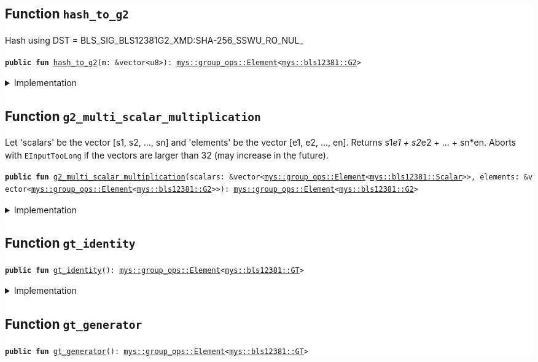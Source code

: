 ## Function `hash_to_g2`

Hash using DST = BLS_SIG_BLS12381G2_XMD:SHA-256_SSWU_RO_NUL_


<pre><code><b>public</b> <b>fun</b> <a href="../mys/bls12381.md#mys_bls12381_hash_to_g2">hash_to_g2</a>(m: &vector&lt;u8&gt;): <a href="../mys/group_ops.md#mys_group_ops_Element">mys::group_ops::Element</a>&lt;<a href="../mys/bls12381.md#mys_bls12381_G2">mys::bls12381::G2</a>&gt;
</code></pre>



<details><summary>Implementation</summary></details>

<a name="mys_bls12381_g2_multi_scalar_multiplication"></a>

## Function `g2_multi_scalar_multiplication`

Let 'scalars' be the vector [s1, s2, ..., sn] and 'elements' be the vector [e1, e2, ..., en].
Returns s1*e1 + s2*e2 + ... + sn*en.
Aborts with <code>EInputTooLong</code> if the vectors are larger than 32 (may increase in the future).


<pre><code><b>public</b> <b>fun</b> <a href="../mys/bls12381.md#mys_bls12381_g2_multi_scalar_multiplication">g2_multi_scalar_multiplication</a>(scalars: &vector&lt;<a href="../mys/group_ops.md#mys_group_ops_Element">mys::group_ops::Element</a>&lt;<a href="../mys/bls12381.md#mys_bls12381_Scalar">mys::bls12381::Scalar</a>&gt;&gt;, elements: &vector&lt;<a href="../mys/group_ops.md#mys_group_ops_Element">mys::group_ops::Element</a>&lt;<a href="../mys/bls12381.md#mys_bls12381_G2">mys::bls12381::G2</a>&gt;&gt;): <a href="../mys/group_ops.md#mys_group_ops_Element">mys::group_ops::Element</a>&lt;<a href="../mys/bls12381.md#mys_bls12381_G2">mys::bls12381::G2</a>&gt;
</code></pre>



<details><summary>Implementation</summary></details>

<a name="mys_bls12381_gt_identity"></a>

## Function `gt_identity`



<pre><code><b>public</b> <b>fun</b> <a href="../mys/bls12381.md#mys_bls12381_gt_identity">gt_identity</a>(): <a href="../mys/group_ops.md#mys_group_ops_Element">mys::group_ops::Element</a>&lt;<a href="../mys/bls12381.md#mys_bls12381_GT">mys::bls12381::GT</a>&gt;
</code></pre>



<details><summary>Implementation</summary></details>

<a name="mys_bls12381_gt_generator"></a>

## Function `gt_generator`



<pre><code><b>public</b> <b>fun</b> <a href="../mys/bls12381.md#mys_bls12381_gt_generator">gt_generator</a>(): <a href="../mys/group_ops.md#mys_group_ops_Element">mys::group_ops::Element</a>&lt;<a href="../mys/bls12381.md#mys_bls12381_GT">mys::bls12381::GT</a>&gt;
</code></pre>
